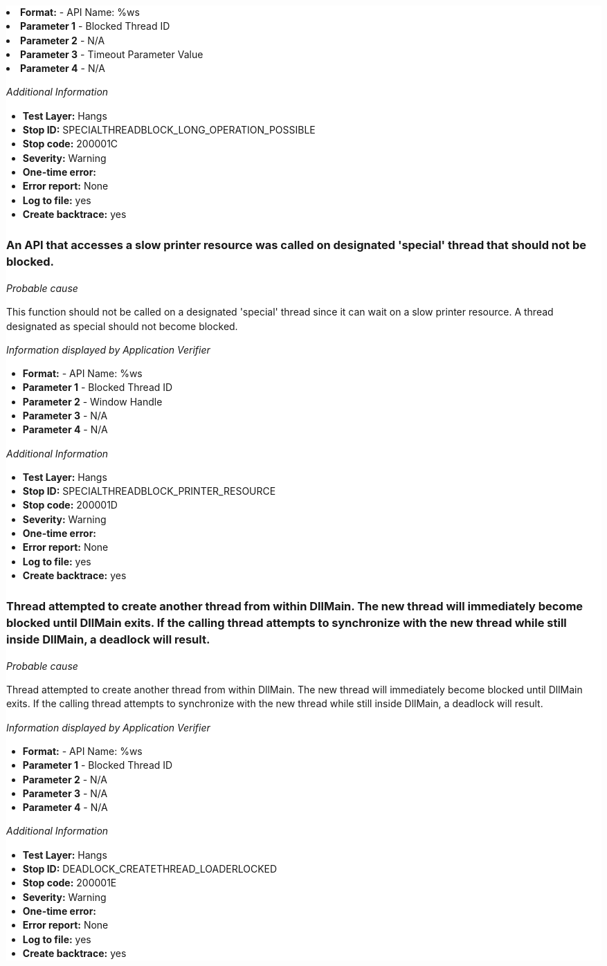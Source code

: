   <li><b>Format:</b>&nbsp;-&nbsp;API Name: %ws</li>
  <li><b>Parameter 1</b>&nbsp;-&nbsp;Blocked Thread ID</li>
  <li><b>Parameter 2</b>&nbsp;-&nbsp;N/A</li>
  <li><b>Parameter 3</b>&nbsp;-&nbsp;Timeout Parameter Value</li>
  <li><b>Parameter 4</b>&nbsp;-&nbsp;N/A</li>
</ul>
<p></p><i>Additional Information</i><ul>
  <li><b>Test Layer:</b>&nbsp;Hangs</li>
  <li><b>Stop ID:</b>&nbsp;SPECIALTHREADBLOCK_LONG_OPERATION_POSSIBLE</li>
  <li><b>Stop code:</b>&nbsp;200001C</li>
  <li><b>Severity:</b>&nbsp;Warning</li>
  <li><b>One-time error:</b>&nbsp;</li>
  <li><b>Error report:</b>&nbsp;None</li>
  <li><b>Log to file:</b>&nbsp;yes</li>
  <li><b>Create backtrace:</b>&nbsp;yes</li>
</ul>
<p></p>
<h3>An API that accesses a slow printer resource was called on designated 'special' thread that should not be blocked.</h3>
<p></p><i>Probable cause</i><p>This function should not be called on a designated 'special' thread since it can wait on a slow printer resource. A thread designated as special should not become blocked.</p>
<p></p><I>Information displayed by Application Verifier</I><ul>
  <li><b>Format:</b>&nbsp;-&nbsp;API Name: %ws</li>
  <li><b>Parameter 1</b>&nbsp;-&nbsp;Blocked Thread ID</li>
  <li><b>Parameter 2</b>&nbsp;-&nbsp;Window Handle</li>
  <li><b>Parameter 3</b>&nbsp;-&nbsp;N/A</li>
  <li><b>Parameter 4</b>&nbsp;-&nbsp;N/A</li>
</ul>
<p></p><i>Additional Information</i><ul>
  <li><b>Test Layer:</b>&nbsp;Hangs</li>
  <li><b>Stop ID:</b>&nbsp;SPECIALTHREADBLOCK_PRINTER_RESOURCE</li>
  <li><b>Stop code:</b>&nbsp;200001D</li>
  <li><b>Severity:</b>&nbsp;Warning</li>
  <li><b>One-time error:</b>&nbsp;</li>
  <li><b>Error report:</b>&nbsp;None</li>
  <li><b>Log to file:</b>&nbsp;yes</li>
  <li><b>Create backtrace:</b>&nbsp;yes</li>
</ul>
<p></p>
<h3>Thread attempted to create another thread from within DllMain.  The new thread will immediately become blocked until DllMain exits.  If the calling thread attempts to synchronize with the new thread while still inside DllMain, a deadlock will result.</h3>
<p></p><i>Probable cause</i><p>Thread attempted to create another thread from within DllMain. The new thread will immediately become blocked until DllMain exits. If the calling thread attempts to synchronize with the new thread while still inside DllMain, a deadlock will result.</p>
<p></p><I>Information displayed by Application Verifier</I><ul>
  <li><b>Format:</b>&nbsp;-&nbsp;API Name: %ws</li>
  <li><b>Parameter 1</b>&nbsp;-&nbsp;Blocked Thread ID</li>
  <li><b>Parameter 2</b>&nbsp;-&nbsp;N/A</li>
  <li><b>Parameter 3</b>&nbsp;-&nbsp;N/A</li>
  <li><b>Parameter 4</b>&nbsp;-&nbsp;N/A</li>
</ul>
<p></p><i>Additional Information</i><ul>
  <li><b>Test Layer:</b>&nbsp;Hangs</li>
  <li><b>Stop ID:</b>&nbsp;DEADLOCK_CREATETHREAD_LOADERLOCKED</li>
  <li><b>Stop code:</b>&nbsp;200001E</li>
  <li><b>Severity:</b>&nbsp;Warning</li>
  <li><b>One-time error:</b>&nbsp;</li>
  <li><b>Error report:</b>&nbsp;None</li>
  <li><b>Log to file:</b>&nbsp;yes</li>
  <li><b>Create backtrace:</b>&nbsp;yes</li>
</ul>
<p></p>